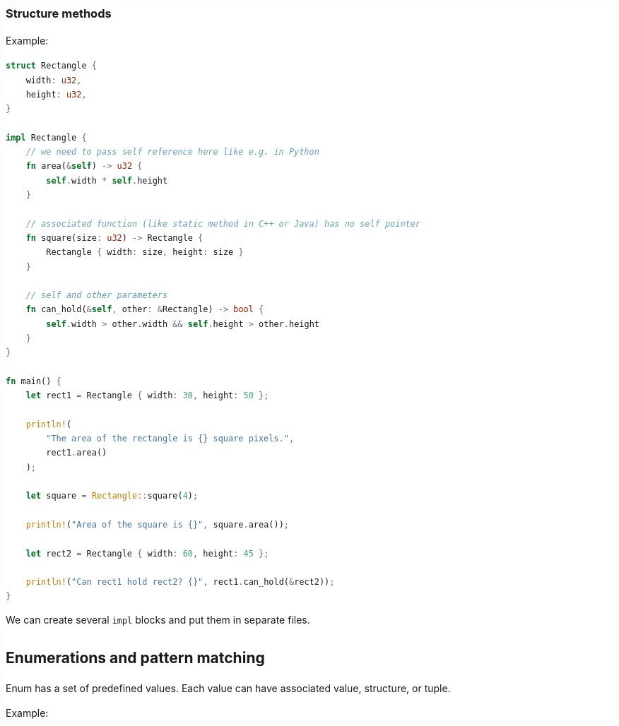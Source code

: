 ### Structure methods

Example:

``` rust
struct Rectangle {
    width: u32,
    height: u32,
}

impl Rectangle {
    // we need to pass self reference here like e.g. in Python
    fn area(&self) -> u32 {
        self.width * self.height
    }

    // associated function (like static method in C++ or Java) has no self pointer
    fn square(size: u32) -> Rectangle {
        Rectangle { width: size, height: size }
    }

    // self and other parameters
    fn can_hold(&self, other: &Rectangle) -> bool {
        self.width > other.width && self.height > other.height
    }
}

fn main() {
    let rect1 = Rectangle { width: 30, height: 50 };

    println!(
        "The area of the rectangle is {} square pixels.",
        rect1.area()
    );
    
    let square = Rectangle::square(4);

    println!("Area of the square is {}", square.area());

    let rect2 = Rectangle { width: 60, height: 45 };

    println!("Can rect1 hold rect2? {}", rect1.can_hold(&rect2));
}
```

We can create several `impl` blocks and put them in separate files.


## Enumerations and pattern matching

Enum has a set of predefined values. Each value can have associated value, structure, or tuple.

Example:
